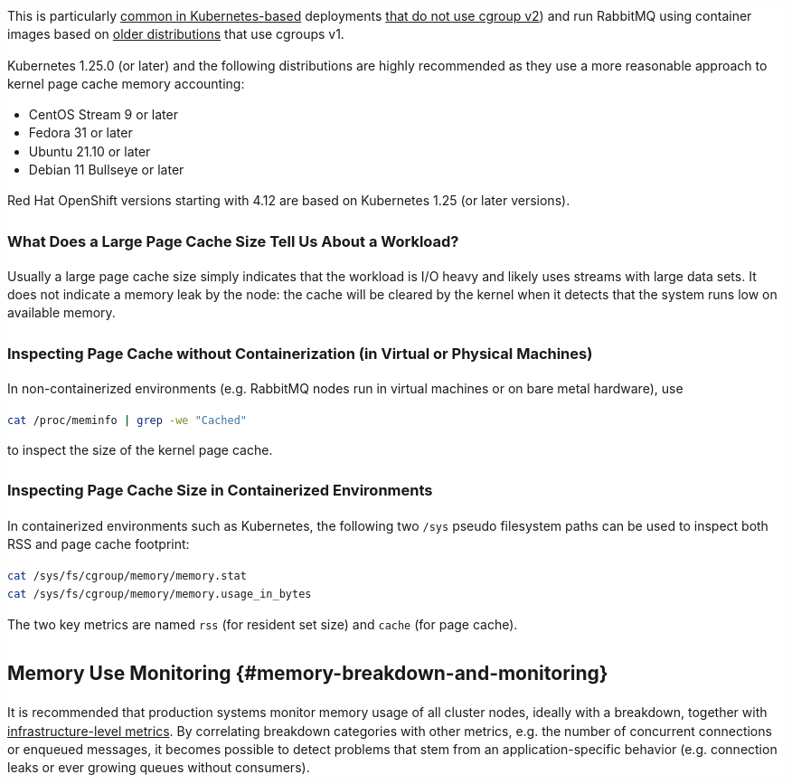 This is particularly [common in Kubernetes-based](https://github.com/kubernetes/kubernetes/issues/43916) deployments
[that do not use cgroup v2](https://kubernetes.io/blog/2022/08/31/cgroupv2-ga-1-25/)) and run RabbitMQ
using container images based on [older distributions](https://kubernetes.io/blog/2022/08/31/cgroupv2-ga-1-25/#how-do-you-use-cgroup-v2) that use cgroups v1.

Kubernetes 1.25.0 (or later) and the following distributions are highly recommended as they
use a more reasonable approach to kernel page cache memory accounting:

 * CentOS Stream 9 or later
 * Fedora 31 or later
 * Ubuntu 21.10 or later
 * Debian 11 Bullseye or later

Red Hat OpenShift versions starting with 4.12 are based on Kubernetes 1.25 (or later versions). 


### What Does a Large Page Cache Size Tell Us About a Workload?

Usually a large page cache size simply indicates that the workload is I/O heavy and likely uses streams
with large data sets. It does not indicate a memory leak by the node: the cache will be cleared
by the kernel when it detects that the system runs low on available memory.

### Inspecting Page Cache without Containerization (in Virtual or Physical Machines)

In non-containerized environments (e.g. RabbitMQ nodes run in virtual machines or on bare metal hardware),
use

```bash
cat /proc/meminfo | grep -we "Cached"
```

to inspect the size of the kernel page cache.

### Inspecting Page Cache Size in Containerized Environments

In containerized environments such as Kubernetes, the following two `/sys` pseudo filesystem
paths can be used to inspect both RSS and page cache footprint:

```bash
cat /sys/fs/cgroup/memory/memory.stat
cat /sys/fs/cgroup/memory/memory.usage_in_bytes
```

The two key metrics are named `rss` (for resident set size) and `cache` (for page cache).


## Memory Use Monitoring {#memory-breakdown-and-monitoring}

It is recommended that production systems monitor memory usage of all cluster nodes,
ideally with a breakdown, together with [infrastructure-level metrics](./monitoring).
By correlating breakdown categories with other metrics, e.g. the number of concurrent
connections or enqueued messages, it becomes possible to detect problems that
stem from an application-specific behavior (e.g. connection leaks or ever growing queues without consumers).
